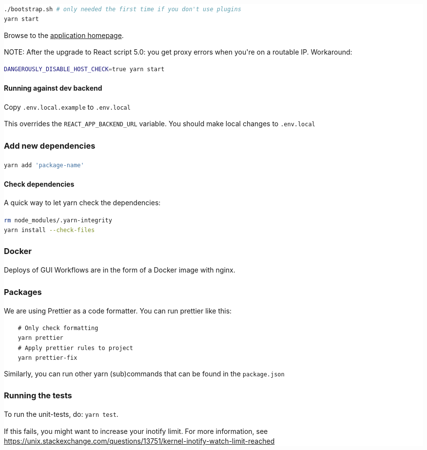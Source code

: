 ```sh
./bootstrap.sh # only needed the first time if you don't use plugins
yarn start
```

Browse to the [application homepage](http://localhost:3000/).

NOTE: After the upgrade to React script 5.0: you get proxy errors when you're on a routable IP. Workaround:

```sh
DANGEROUSLY_DISABLE_HOST_CHECK=true yarn start
```

#### Running against dev backend

Copy `.env.local.example` to `.env.local`

This overrides the `REACT_APP_BACKEND_URL` variable. You should make local changes to `.env.local`

### Add new dependencies

```sh
yarn add 'package-name'
```

#### Check dependencies

A quick way to let yarn check the dependencies:

```sh
rm node_modules/.yarn-integrity
yarn install --check-files
```

### Docker

Deploys of GUI Workflows are in the form of a Docker image with nginx.

### Packages

We are using Prettier as a code formatter. You can run prettier like this:

```shell
    # Only check formatting
    yarn prettier
    # Apply prettier rules to project
    yarn prettier-fix
```

Similarly, you can run other yarn (sub)commands that can be found in the `package.json`

### Running the tests

To run the unit-tests, do: `yarn test`.

If this fails, you might want to increase your inotify limit. For more information, see
https://unix.stackexchange.com/questions/13751/kernel-inotify-watch-limit-reached
